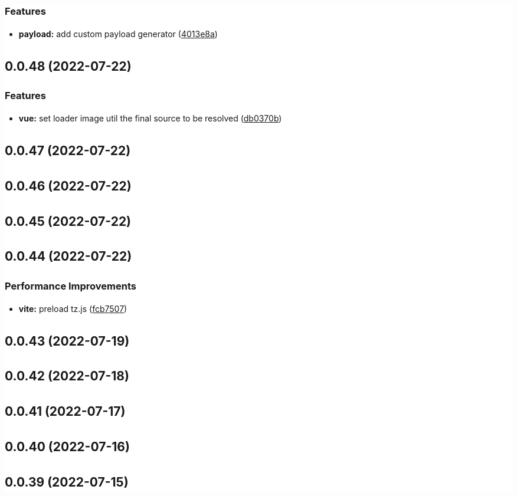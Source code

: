 ### Features

* **payload:** add custom payload generator ([4013e8a](https://github.com/tezjs/tez.js/commit/4013e8a93d37647cf4ba723ca5c41e20d541c801))



## 0.0.48 (2022-07-22)


### Features

* **vue:** set loader image util the final source to be resolved ([db0370b](https://github.com/tezjs/tez.js/commit/db0370be40c96a58c9f343313dc749918072a13e))



## 0.0.47 (2022-07-22)



## 0.0.46 (2022-07-22)



## 0.0.45 (2022-07-22)



## 0.0.44 (2022-07-22)


### Performance Improvements

* **vite:** preload tz.js ([fcb7507](https://github.com/tezjs/tez.js/commit/fcb7507dcbd9ad46da9dce2e086b030844dc89c2))



## 0.0.43 (2022-07-19)



## 0.0.42 (2022-07-18)



## 0.0.41 (2022-07-17)



## 0.0.40 (2022-07-16)



## 0.0.39 (2022-07-15)
